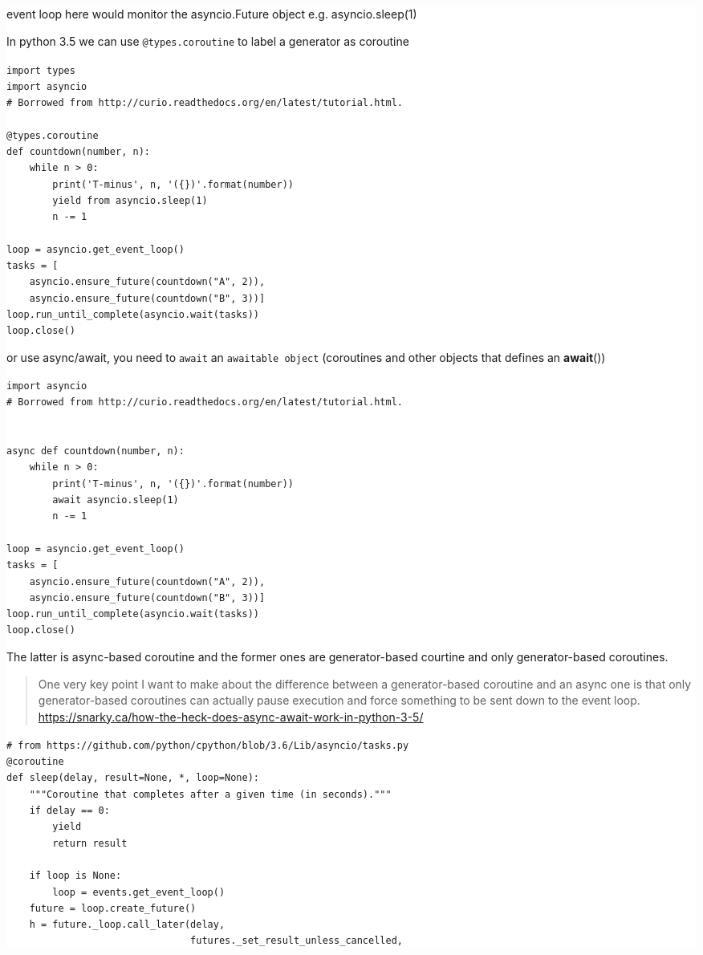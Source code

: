 event loop here would monitor the asyncio.Future object e.g. asyncio.sleep(1)

In python 3.5 we can use `@types.coroutine` to label a generator as coroutine
```python=
import types
import asyncio
# Borrowed from http://curio.readthedocs.org/en/latest/tutorial.html.

@types.coroutine
def countdown(number, n):
    while n > 0:
        print('T-minus', n, '({})'.format(number))
        yield from asyncio.sleep(1)
        n -= 1

loop = asyncio.get_event_loop()
tasks = [
    asyncio.ensure_future(countdown("A", 2)),
    asyncio.ensure_future(countdown("B", 3))]
loop.run_until_complete(asyncio.wait(tasks))
loop.close()
```

or use async/await, you need to `await` an `awaitable object` (coroutines and other objects that defines an __await__())

```python=
import asyncio
# Borrowed from http://curio.readthedocs.org/en/latest/tutorial.html.


async def countdown(number, n):
    while n > 0:
        print('T-minus', n, '({})'.format(number))
        await asyncio.sleep(1)
        n -= 1

loop = asyncio.get_event_loop()
tasks = [
    asyncio.ensure_future(countdown("A", 2)),
    asyncio.ensure_future(countdown("B", 3))]
loop.run_until_complete(asyncio.wait(tasks))
loop.close()
```

The latter is async-based coroutine and the former ones are generator-based courtine and only generator-based coroutines.

>One very key point I want to make about the difference between a generator-based coroutine and an async one is that only generator-based coroutines can actually pause execution and force something to be sent down to the event loop.
>https://snarky.ca/how-the-heck-does-async-await-work-in-python-3-5/


```python=
# from https://github.com/python/cpython/blob/3.6/Lib/asyncio/tasks.py
@coroutine
def sleep(delay, result=None, *, loop=None):
    """Coroutine that completes after a given time (in seconds)."""
    if delay == 0:
        yield
        return result

    if loop is None:
        loop = events.get_event_loop()
    future = loop.create_future()
    h = future._loop.call_later(delay,
                                futures._set_result_unless_cancelled,
```